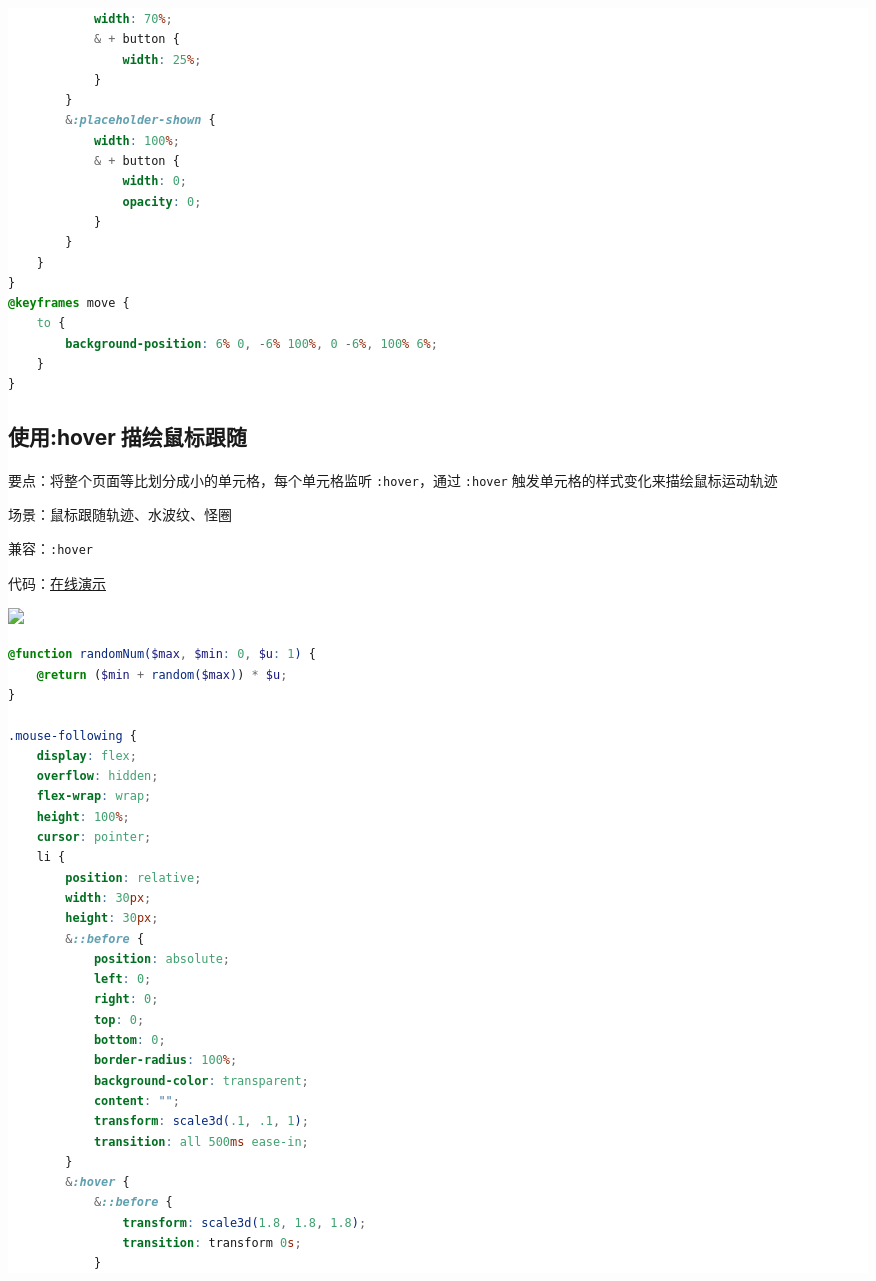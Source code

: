```scss
			width: 70%;
			& + button {
				width: 25%;
			}
		}
		&:placeholder-shown {
			width: 100%;
			& + button {
				width: 0;
				opacity: 0;
			}
		}
	}
}
@keyframes move {
	to {
		background-position: 6% 0, -6% 100%, 0 -6%, 100% 6%;
	}
}
```

## 使用:hover 描绘鼠标跟随

要点：将整个页面等比划分成小的单元格，每个单元格监听 `:hover`，通过 `:hover` 触发单元格的样式变化来描绘鼠标运动轨迹

场景：鼠标跟随轨迹、水波纹、怪圈

兼容：`:hover`

代码：[在线演示](https://codepen.io/JowayYoung/pen/wvwMLJY)

![](https://yangzw.vip/static/article/css-skill/%E4%BD%BF%E7%94%A8hover%E6%8F%8F%E7%BB%98%E9%BC%A0%E6%A0%87%E8%B7%9F%E9%9A%8F.gif)

```scss
@function randomNum($max, $min: 0, $u: 1) {
	@return ($min + random($max)) * $u;
}

.mouse-following {
	display: flex;
	overflow: hidden;
	flex-wrap: wrap;
	height: 100%;
	cursor: pointer;
	li {
		position: relative;
		width: 30px;
		height: 30px;
		&::before {
			position: absolute;
			left: 0;
			right: 0;
			top: 0;
			bottom: 0;
			border-radius: 100%;
			background-color: transparent;
			content: "";
			transform: scale3d(.1, .1, 1);
			transition: all 500ms ease-in;
		}
		&:hover {
			&::before {
				transform: scale3d(1.8, 1.8, 1.8);
				transition: transform 0s;
			}
```